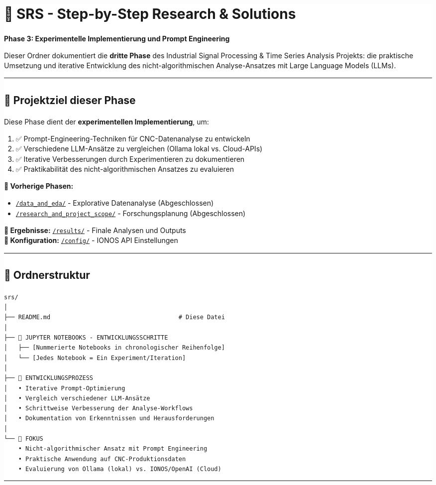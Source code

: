 # 🧪 SRS - Step-by-Step Research & Solutions

**Phase 3: Experimentelle Implementierung und Prompt Engineering**

Dieser Ordner dokumentiert die **dritte Phase** des Industrial Signal Processing & Time Series Analysis Projekts: die praktische Umsetzung und iterative Entwicklung des nicht-algorithmischen Analyse-Ansatzes mit Large Language Models (LLMs).

---

## 🎯 Projektziel dieser Phase

Diese Phase dient der **experimentellen Implementierung**, um:
1. ✅ Prompt-Engineering-Techniken für CNC-Datenanalyse zu entwickeln
2. ✅ Verschiedene LLM-Ansätze zu vergleichen (Ollama lokal vs. Cloud-APIs)
3. ✅ Iterative Verbesserungen durch Experimentieren zu dokumentieren
4. ✅ Praktikabilität des nicht-algorithmischen Ansatzes zu evaluieren

**📍 Vorherige Phasen:**
- [`/data_and_eda/`](../data_and_eda/) - Explorative Datenanalyse (Abgeschlossen)
- [`/research_and_project_scope/`](../research_and_project_scope/) - Forschungsplanung (Abgeschlossen)

**📍 Ergebnisse:** [`/results/`](../results/) - Finale Analysen und Outputs  
**📍 Konfiguration:** [`/config/`](../config/) - IONOS API Einstellungen

---

## 📁 Ordnerstruktur

```
srs/
│
├── README.md                                    # Diese Datei
│
├── 📓 JUPYTER NOTEBOOKS - ENTWICKLUNGSSCHRITTE
│   ├── [Nummerierte Notebooks in chronologischer Reihenfolge]
│   └── [Jedes Notebook = Ein Experiment/Iteration]
│
├── 🔧 ENTWICKLUNGSPROZESS
│   • Iterative Prompt-Optimierung
│   • Vergleich verschiedener LLM-Ansätze
│   • Schrittweise Verbesserung der Analyse-Workflows
│   • Dokumentation von Erkenntnissen und Herausforderungen
│
└── 🎯 FOKUS
    • Nicht-algorithmischer Ansatz mit Prompt Engineering
    • Praktische Anwendung auf CNC-Produktionsdaten
    • Evaluierung von Ollama (lokal) vs. IONOS/OpenAI (Cloud)
```

---
